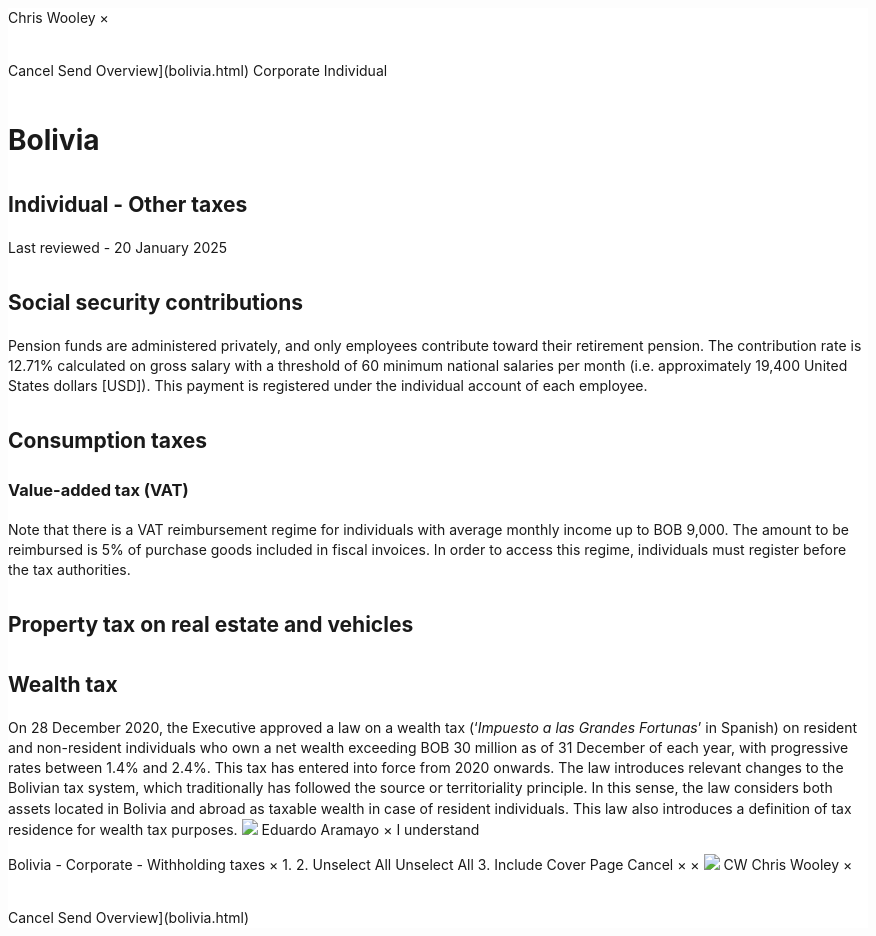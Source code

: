 Chris Wooley
×
######
Cancel
Send
Overview](bolivia.html)
Corporate
Individual
# Bolivia
## Individual - Other taxes
Last reviewed - 20 January 2025
## Social security contributions
Pension funds are administered privately, and only employees contribute toward their retirement pension. The contribution rate is 12.71% calculated on gross salary with a threshold of 60 minimum national salaries per month (i.e. approximately 19,400 United States dollars [USD]). This payment is registered under the individual account of each employee.
## Consumption taxes
### Value-added tax (VAT)
Note that there is a VAT reimbursement regime for individuals with average monthly income up to BOB 9,000. The amount to be reimbursed is 5% of purchase goods included in fiscal invoices. In order to access this regime, individuals must register before the tax authorities.
## Property tax on real estate and vehicles
## Wealth tax
On 28 December 2020, the Executive approved a law on a wealth tax (‘*Impuesto a las Grandes Fortunas*’ in Spanish) on resident and non-resident individuals who own a net wealth exceeding BOB 30 million as of 31 December of each year, with progressive rates between 1.4% and 2.4%. This tax has entered into force from 2020 onwards.
The law introduces relevant changes to the Bolivian tax system, which traditionally has followed the source or territoriality principle. In this sense, the law considers both assets located in Bolivia and abroad as taxable wealth in case of resident individuals.
This law also introduces a definition of tax residence for wealth tax purposes.
![](-/media/world-wide-tax-summaries/attachments/bolivia---eduardo_aramayo.ashx%3Frev=ea0e4d82381f485c944e5ac8491b1708&revision=ea0e4d82-381f-485c-944e-5ac8491b1708&hash=416EAA357766D5529DD27BE50741F741D01C604D)
Eduardo Aramayo
×
I understand

Bolivia - Corporate - Withholding taxes
×
1.
2.
Unselect All
Unselect All
3.
Include Cover Page
Cancel
×
×
![](-/media/world-wide-tax-summaries/attachments/global---chris-wooley.ashx%3Frev=ac5e5f3223b34096b1afc2a6009c7320&revision=ac5e5f32-23b3-4096-b1af-c2a6009c7320&hash=859B7ADC84DC2CBEC9760E9E6EE7DE6D0A8BFCDF)
CW
Chris Wooley
×
######
Cancel
Send
Overview](bolivia.html)